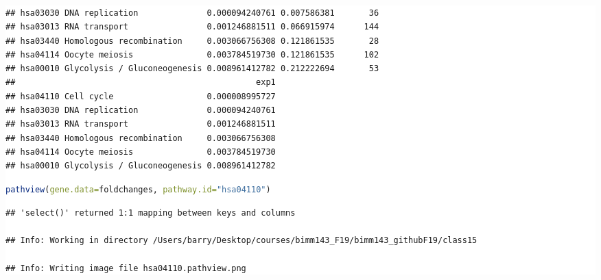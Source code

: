    ## hsa03030 DNA replication              0.000094240761 0.007586381       36
    ## hsa03013 RNA transport                0.001246881511 0.066915974      144
    ## hsa03440 Homologous recombination     0.003066756308 0.121861535       28
    ## hsa04114 Oocyte meiosis               0.003784519730 0.121861535      102
    ## hsa00010 Glycolysis / Gluconeogenesis 0.008961412782 0.212222694       53
    ##                                                 exp1
    ## hsa04110 Cell cycle                   0.000008995727
    ## hsa03030 DNA replication              0.000094240761
    ## hsa03013 RNA transport                0.001246881511
    ## hsa03440 Homologous recombination     0.003066756308
    ## hsa04114 Oocyte meiosis               0.003784519730
    ## hsa00010 Glycolysis / Gluconeogenesis 0.008961412782

``` r
pathview(gene.data=foldchanges, pathway.id="hsa04110")
```

    ## 'select()' returned 1:1 mapping between keys and columns

    ## Info: Working in directory /Users/barry/Desktop/courses/bimm143_F19/bimm143_githubF19/class15

    ## Info: Writing image file hsa04110.pathview.png
